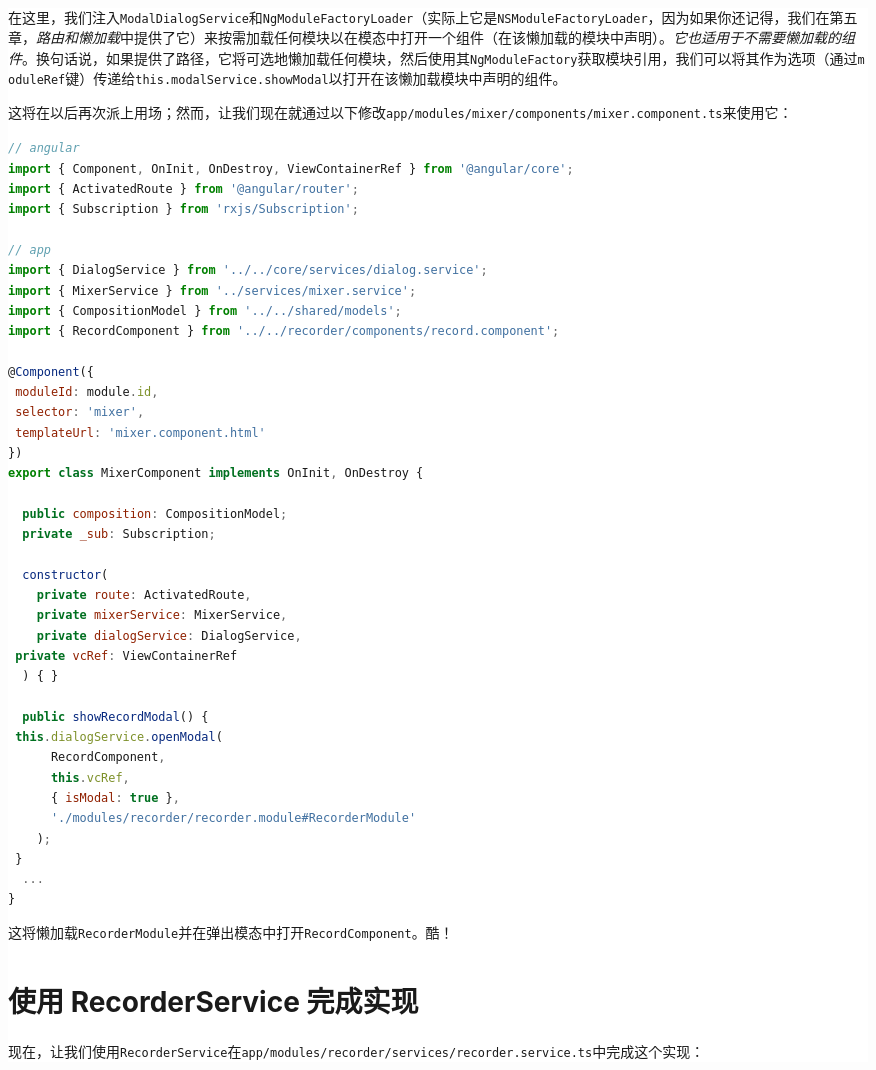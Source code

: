 在这里，我们注入`ModalDialogService`和`NgModuleFactoryLoader`（实际上它是`NSModuleFactoryLoader`，因为如果你还记得，我们在第五章，*路由和懒加载*中提供了它）来按需加载任何模块以在模态中打开一个组件（在该懒加载的模块中声明）。*它也适用于不需要懒加载的组件*。换句话说，如果提供了路径，它将可选地懒加载任何模块，然后使用其`NgModuleFactory`获取模块引用，我们可以将其作为选项（通过`moduleRef`键）传递给`this.modalService.showModal`以打开在该懒加载模块中声明的组件。

这将在以后再次派上用场；然而，让我们现在就通过以下修改`app/modules/mixer/components/mixer.component.ts`来使用它：

```js
// angular
import { Component, OnInit, OnDestroy, ViewContainerRef } from '@angular/core';
import { ActivatedRoute } from '@angular/router';
import { Subscription } from 'rxjs/Subscription';

// app
import { DialogService } from '../../core/services/dialog.service';
import { MixerService } from '../services/mixer.service';
import { CompositionModel } from '../../shared/models';
import { RecordComponent } from '../../recorder/components/record.component';

@Component({
 moduleId: module.id,
 selector: 'mixer',
 templateUrl: 'mixer.component.html'
})
export class MixerComponent implements OnInit, OnDestroy {

  public composition: CompositionModel;
  private _sub: Subscription;

  constructor(
    private route: ActivatedRoute,
    private mixerService: MixerService,
    private dialogService: DialogService,
 private vcRef: ViewContainerRef
  ) { }

  public showRecordModal() {
 this.dialogService.openModal(
      RecordComponent,
      this.vcRef,
      { isModal: true },
      './modules/recorder/recorder.module#RecorderModule'
    );
 }
  ...
}
```

这将懒加载`RecorderModule`并在弹出模态中打开`RecordComponent`。酷！

# 使用 RecorderService 完成实现

现在，让我们使用`RecorderService`在`app/modules/recorder/services/recorder.service.ts`中完成这个实现：

